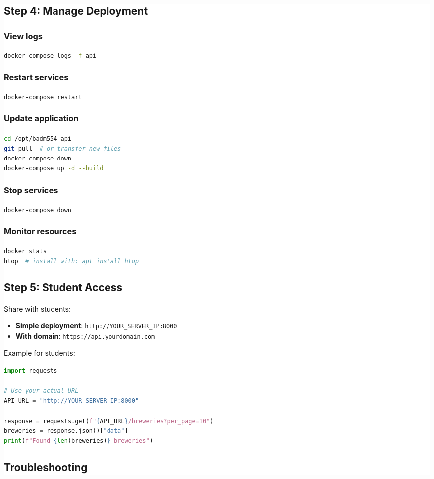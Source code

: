 ## Step 4: Manage Deployment

### View logs
```bash
docker-compose logs -f api
```

### Restart services
```bash
docker-compose restart
```

### Update application
```bash
cd /opt/badm554-api
git pull  # or transfer new files
docker-compose down
docker-compose up -d --build
```

### Stop services
```bash
docker-compose down
```

### Monitor resources
```bash
docker stats
htop  # install with: apt install htop
```

## Step 5: Student Access

Share with students:
- **Simple deployment**: `http://YOUR_SERVER_IP:8000`
- **With domain**: `https://api.yourdomain.com`

Example for students:
```python
import requests

# Use your actual URL
API_URL = "http://YOUR_SERVER_IP:8000"

response = requests.get(f"{API_URL}/breweries?per_page=10")
breweries = response.json()["data"]
print(f"Found {len(breweries)} breweries")
```

## Troubleshooting
